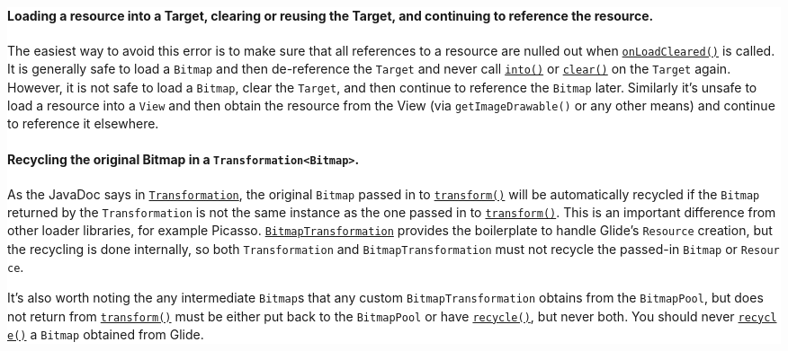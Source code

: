 
#### **Loading a resource into a Target, clearing or reusing the Target, and continuing to reference the resource.**

The easiest way to avoid this error is to make sure that all references to a resource are nulled out when <code>[onLoadCleared()](https://bumptech.github.io/glide/javadocs/431/com/bumptech/glide/request/target/Target.html#onLoadCleared-android.graphics.drawable.Drawable-)</code> is called. It is generally safe to load a <code>Bitmap</code> and then de-reference the <code>Target</code> and never call <code>[into()](https://bumptech.github.io/glide/javadocs/431/com/bumptech/glide/RequestBuilder.html#into-Y-)</code> or <code>[clear()](https://bumptech.github.io/glide/javadocs/431/com/bumptech/glide/RequestManager.html#clear-com.bumptech.glide.request.target.Target-)</code> on the <code>Target</code> again. However, it is not safe to load a <code>Bitmap</code>, clear the <code>Target</code>, and then continue to reference the <code>Bitmap</code> later. Similarly it’s unsafe to load a resource into a <code>View</code> and then obtain the resource from the View (via <code>getImageDrawable()</code> or any other means) and continue to reference it elsewhere.


#### **Recycling the original Bitmap in a <code>Transformation&lt;Bitmap></code>.</strong>**


As the JavaDoc says in <code>[Transformation](https://bumptech.github.io/glide/javadocs/431/com/bumptech/glide/load/Transformation.html)</code>, the original <code>Bitmap</code> passed in to <code>[transform()](https://bumptech.github.io/glide/javadocs/431/com/bumptech/glide/load/resource/bitmap/BitmapTransformation.html#transform-com.bumptech.glide.load.engine.bitmap_recycle.BitmapPool-android.graphics.Bitmap-int-int-)</code> will be automatically recycled if the <code>Bitmap</code> returned by the <code>Transformation</code> is not the same instance as the one passed in to <code>[transform()](https://bumptech.github.io/glide/javadocs/431/com/bumptech/glide/load/resource/bitmap/BitmapTransformation.html#transform-com.bumptech.glide.load.engine.bitmap_recycle.BitmapPool-android.graphics.Bitmap-int-int-)</code>. This is an important difference from other loader libraries, for example Picasso. <code>[BitmapTransformation](https://bumptech.github.io/glide/javadocs/431/com/bumptech/glide/load/resource/bitmap/BitmapTransformation.html)</code> provides the boilerplate to handle Glide’s <code>Resource</code> creation, but the recycling is done internally, so both <code>Transformation</code> and <code>BitmapTransformation</code> must not recycle the passed-in <code>Bitmap</code> or <code>Resource</code>.

 It’s also worth noting the any intermediate `Bitmap`s that any custom `BitmapTransformation` obtains from the `BitmapPool`, but does not return from <code>[transform()](https://bumptech.github.io/glide/javadocs/431/com/bumptech/glide/load/resource/bitmap/BitmapTransformation.html#transform-com.bumptech.glide.load.engine.bitmap_recycle.BitmapPool-android.graphics.Bitmap-int-int-)</code> must be either put back to the <code>BitmapPool</code> or have <code>[recycle()](https://developer.android.com/reference/android/graphics/Bitmap.html#recycle())</code>, but never both. You should never <code>[recycle()](https://developer.android.com/reference/android/graphics/Bitmap.html#recycle())</code> a <code>Bitmap</code> obtained from Glide.
